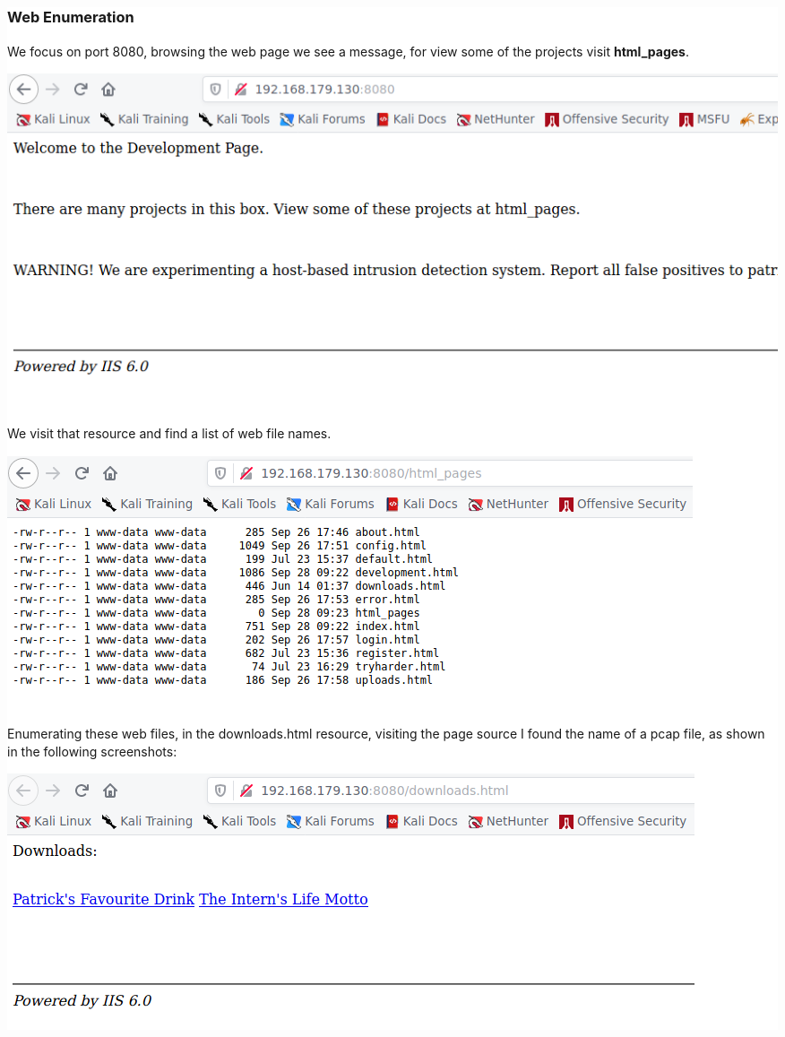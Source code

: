 ### Web Enumeration

We focus on port 8080, browsing the web page we see a message, for view some of the projects visit **html_pages**.

![](/assets/images/development/screenshot-1.png)

We visit that resource and find a list of web file names. 

![](/assets/images/development/screenshot-2.png)

Enumerating these web files, in the downloads.html resource, visiting the page source I found the name of a pcap file, as shown in the following screenshots:

![](/assets/images/development/screenshot-3.png)
